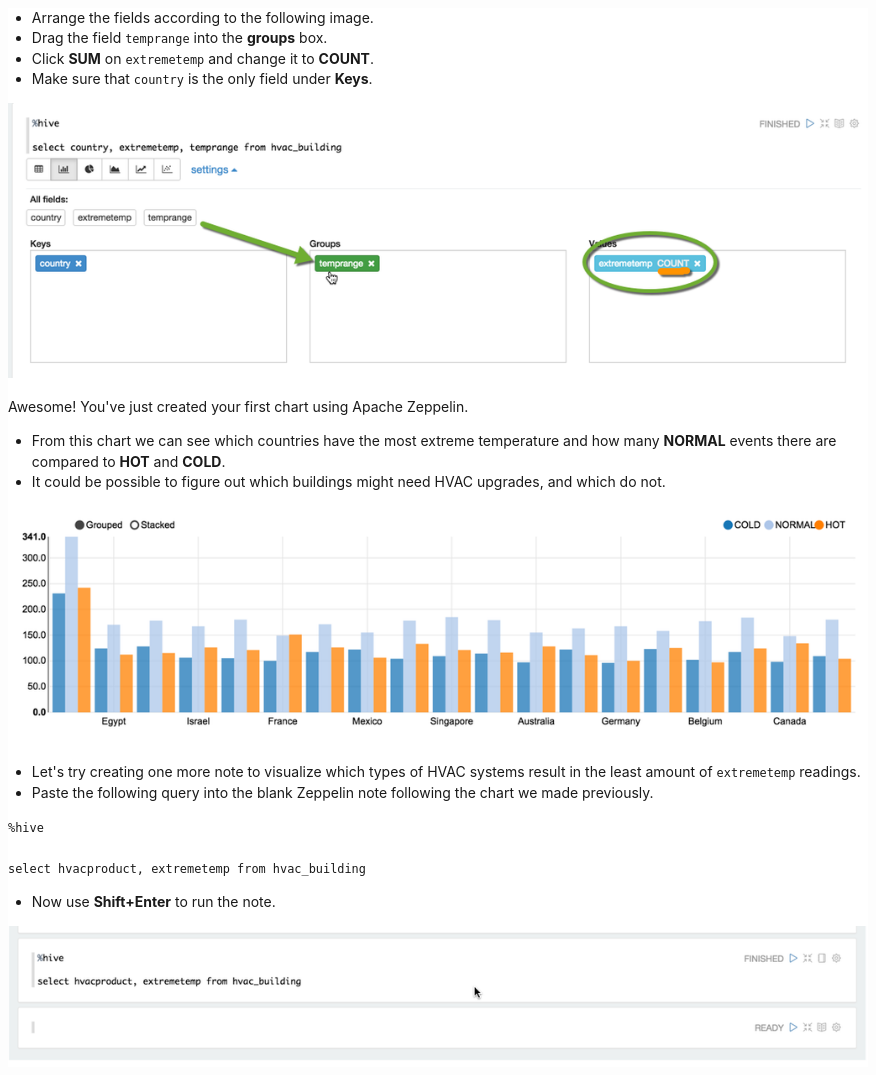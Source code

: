 - Arrange the fields according to the following image.
- Drag the field `temprange` into the **groups** box.
- Click **SUM** on `extremetemp` and change it to **COUNT**.
- Make sure that `country` is the only field under **Keys**.
   
![](../../../assets/analyzing-machine-and-sensor-data/48_chart_setup.png)
   
Awesome! You've just created your first chart using Apache Zeppelin.

-	From this chart we can see which countries have the most extreme temperature and how many **NORMAL** events there are compared to **HOT** and **COLD**.
-	It could be possible to figure out which buildings might need HVAC upgrades, and which do not.
   
![](../../../assets/analyzing-machine-and-sensor-data/49_chart_finished.png)
   
-	Let's try creating one more note to visualize which types of HVAC systems result in the least amount of `extremetemp` readings.
-	Paste the following query into the blank Zeppelin note following the chart we made previously.

```
%hive

select hvacproduct, extremetemp from hvac_building
```

-	Now use **Shift+Enter** to run the note.
   
   ![](../../../assets/analyzing-machine-and-sensor-data/50_second_query.png)
   